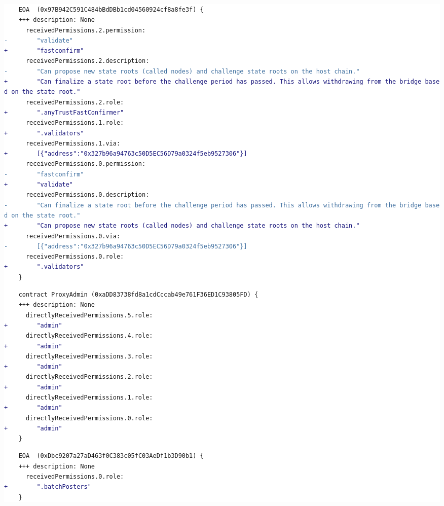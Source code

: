 ```diff
    EOA  (0x97B942C591C484bBdDBb1cd04560924cf8a8fe3f) {
    +++ description: None
      receivedPermissions.2.permission:
-        "validate"
+        "fastconfirm"
      receivedPermissions.2.description:
-        "Can propose new state roots (called nodes) and challenge state roots on the host chain."
+        "Can finalize a state root before the challenge period has passed. This allows withdrawing from the bridge based on the state root."
      receivedPermissions.2.role:
+        ".anyTrustFastConfirmer"
      receivedPermissions.1.role:
+        ".validators"
      receivedPermissions.1.via:
+        [{"address":"0x327b96a94763c50D5EC56D79a0324f5eb9527306"}]
      receivedPermissions.0.permission:
-        "fastconfirm"
+        "validate"
      receivedPermissions.0.description:
-        "Can finalize a state root before the challenge period has passed. This allows withdrawing from the bridge based on the state root."
+        "Can propose new state roots (called nodes) and challenge state roots on the host chain."
      receivedPermissions.0.via:
-        [{"address":"0x327b96a94763c50D5EC56D79a0324f5eb9527306"}]
      receivedPermissions.0.role:
+        ".validators"
    }
```

```diff
    contract ProxyAdmin (0xaDD83738fd8a1cdCccab49e761F36ED1C93805FD) {
    +++ description: None
      directlyReceivedPermissions.5.role:
+        "admin"
      directlyReceivedPermissions.4.role:
+        "admin"
      directlyReceivedPermissions.3.role:
+        "admin"
      directlyReceivedPermissions.2.role:
+        "admin"
      directlyReceivedPermissions.1.role:
+        "admin"
      directlyReceivedPermissions.0.role:
+        "admin"
    }
```

```diff
    EOA  (0xDbc9207a27aD463f0C383c05fC03AeDf1b3D90b1) {
    +++ description: None
      receivedPermissions.0.role:
+        ".batchPosters"
    }
```
